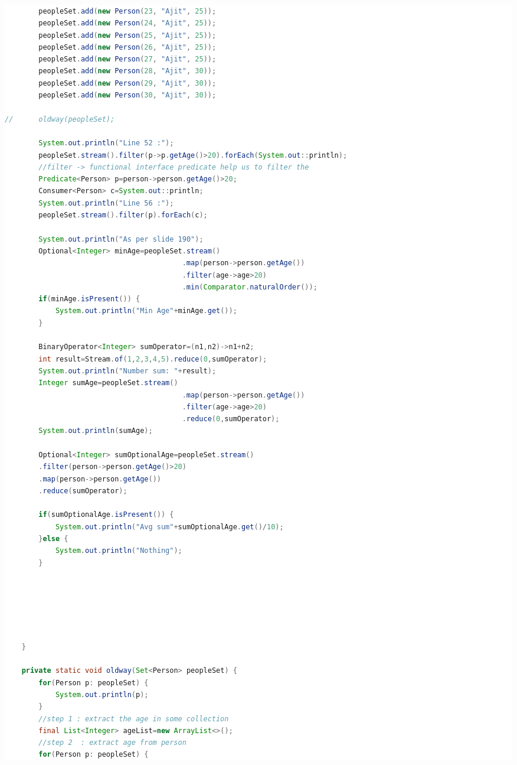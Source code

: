 ```java
		peopleSet.add(new Person(23, "Ajit", 25));
		peopleSet.add(new Person(24, "Ajit", 25));
		peopleSet.add(new Person(25, "Ajit", 25));
		peopleSet.add(new Person(26, "Ajit", 25));
		peopleSet.add(new Person(27, "Ajit", 25));
		peopleSet.add(new Person(28, "Ajit", 30));
		peopleSet.add(new Person(29, "Ajit", 30));
		peopleSet.add(new Person(30, "Ajit", 30));

//		oldway(peopleSet);

		System.out.println("Line 52 :");
		peopleSet.stream().filter(p->p.getAge()>20).forEach(System.out::println);
		//filter -> functional interface predicate help us to filter the
		Predicate<Person> p=person->person.getAge()>20;
		Consumer<Person> c=System.out::println;
		System.out.println("Line 56 :");
		peopleSet.stream().filter(p).forEach(c);
		
		System.out.println("As per slide 190");
		Optional<Integer> minAge=peopleSet.stream()
										  .map(person->person.getAge())
										  .filter(age->age>20)
										  .min(Comparator.naturalOrder());
		if(minAge.isPresent()) {
			System.out.println("Min Age"+minAge.get());
		}
		
		BinaryOperator<Integer> sumOperator=(n1,n2)->n1+n2;
		int result=Stream.of(1,2,3,4,5).reduce(0,sumOperator);
		System.out.println("Number sum: "+result);
		Integer sumAge=peopleSet.stream()
										  .map(person->person.getAge())
										  .filter(age->age>20)
										  .reduce(0,sumOperator);
		System.out.println(sumAge);
		
		Optional<Integer> sumOptionalAge=peopleSet.stream()
		.filter(person->person.getAge()>20)
		.map(person->person.getAge())
		.reduce(sumOperator);
		
		if(sumOptionalAge.isPresent()) {
			System.out.println("Avg sum"+sumOptionalAge.get()/10);
		}else {
			System.out.println("Nothing");
		}
		
		
		
		
		
		
	}

	private static void oldway(Set<Person> peopleSet) {
		for(Person p: peopleSet) {
			System.out.println(p);
		}
		//step 1 : extract the age in some collection
		final List<Integer> ageList=new ArrayList<>();
		//step 2  : extract age from person 
		for(Person p: peopleSet) {
```